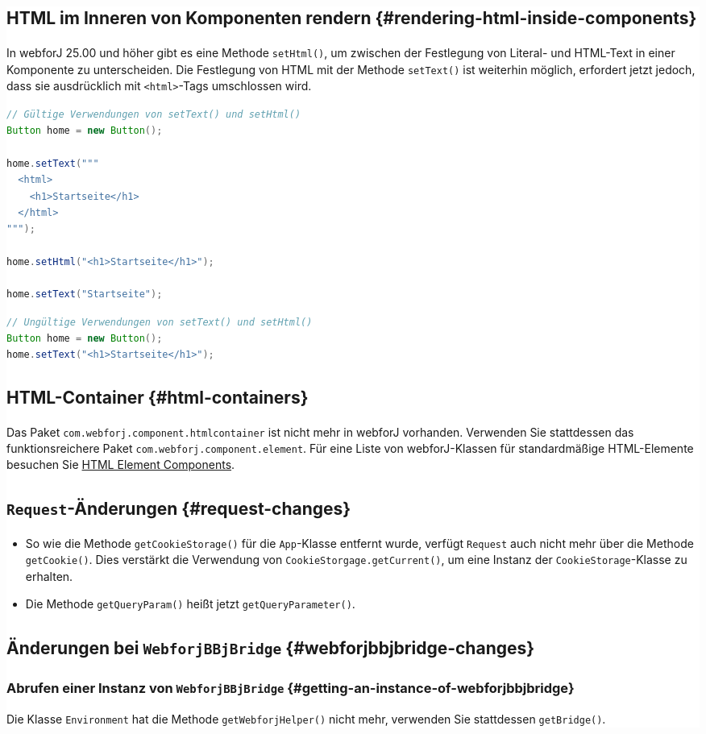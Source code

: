 ## HTML im Inneren von Komponenten rendern {#rendering-html-inside-components}

In webforJ 25.00 und höher gibt es eine Methode `setHtml()`, um zwischen der Festlegung von Literal- und HTML-Text in einer Komponente zu unterscheiden. Die Festlegung von HTML mit der Methode `setText()` ist weiterhin möglich, erfordert jetzt jedoch, dass sie ausdrücklich mit `<html>`-Tags umschlossen wird.

```java
// Gültige Verwendungen von setText() und setHtml()
Button home = new Button();

home.setText(""" 
  <html>
    <h1>Startseite</h1>
  </html>
""");

home.setHtml("<h1>Startseite</h1>");

home.setText("Startseite");
```

```java
// Ungültige Verwendungen von setText() und setHtml()
Button home = new Button();
home.setText("<h1>Startseite</h1>");
```

## HTML-Container {#html-containers}

Das Paket `com.webforj.component.htmlcontainer` ist nicht mehr in webforJ vorhanden. Verwenden Sie stattdessen das funktionsreichere Paket `com.webforj.component.element`. Für eine Liste von webforJ-Klassen für standardmäßige HTML-Elemente besuchen Sie [HTML Element Components](../building-ui/web-components/html-elements.md).

## `Request`-Änderungen {#request-changes}

- So wie die Methode `getCookieStorage()` für die `App`-Klasse entfernt wurde, verfügt `Request` auch nicht mehr über die Methode `getCookie()`. Dies verstärkt die Verwendung von `CookieStorgage.getCurrent()`, um eine Instanz der `CookieStorage`-Klasse zu erhalten.

- Die Methode `getQueryParam()` heißt jetzt `getQueryParameter()`.

## Änderungen bei `WebforjBBjBridge` {#webforjbbjbridge-changes}

### Abrufen einer Instanz von `WebforjBBjBridge` {#getting-an-instance-of-webforjbbjbridge}

Die Klasse `Environment` hat die Methode `getWebforjHelper()` nicht mehr, verwenden Sie stattdessen `getBridge()`.
